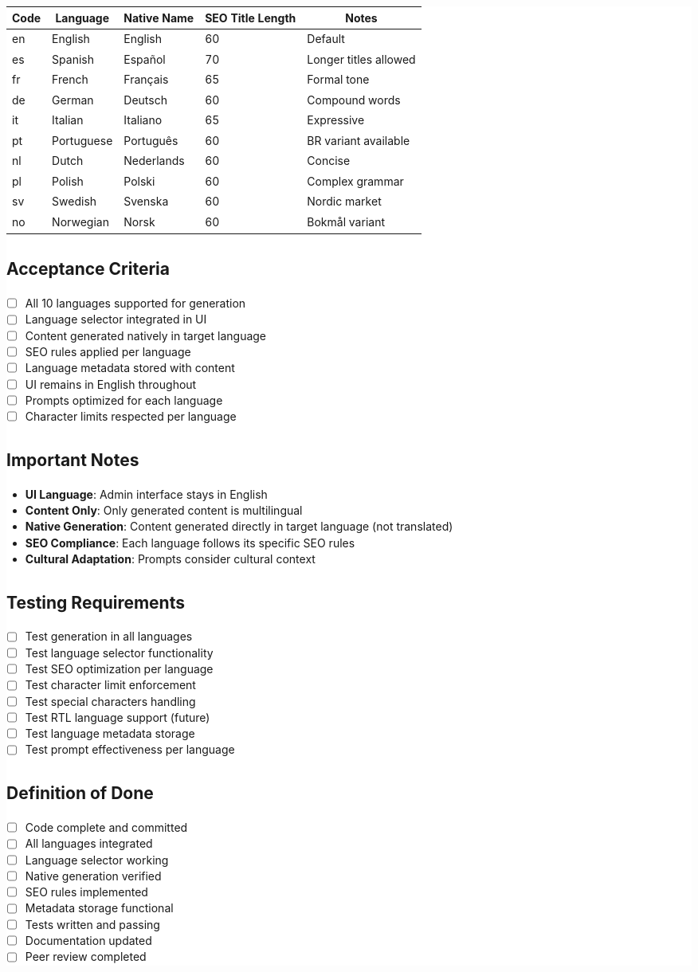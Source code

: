 | Code | Language   | Native Name | SEO Title Length | Notes                 |
| ---- | ---------- | ----------- | ---------------- | --------------------- |
| en   | English    | English     | 60               | Default               |
| es   | Spanish    | Español     | 70               | Longer titles allowed |
| fr   | French     | Français    | 65               | Formal tone           |
| de   | German     | Deutsch     | 60               | Compound words        |
| it   | Italian    | Italiano    | 65               | Expressive            |
| pt   | Portuguese | Português   | 60               | BR variant available  |
| nl   | Dutch      | Nederlands  | 60               | Concise               |
| pl   | Polish     | Polski      | 60               | Complex grammar       |
| sv   | Swedish    | Svenska     | 60               | Nordic market         |
| no   | Norwegian  | Norsk       | 60               | Bokmål variant        |

## Acceptance Criteria

- [ ] All 10 languages supported for generation
- [ ] Language selector integrated in UI
- [ ] Content generated natively in target language
- [ ] SEO rules applied per language
- [ ] Language metadata stored with content
- [ ] UI remains in English throughout
- [ ] Prompts optimized for each language
- [ ] Character limits respected per language

## Important Notes

- **UI Language**: Admin interface stays in English
- **Content Only**: Only generated content is multilingual
- **Native Generation**: Content generated directly in target language (not translated)
- **SEO Compliance**: Each language follows its specific SEO rules
- **Cultural Adaptation**: Prompts consider cultural context

## Testing Requirements

- [ ] Test generation in all languages
- [ ] Test language selector functionality
- [ ] Test SEO optimization per language
- [ ] Test character limit enforcement
- [ ] Test special characters handling
- [ ] Test RTL language support (future)
- [ ] Test language metadata storage
- [ ] Test prompt effectiveness per language

## Definition of Done

- [ ] Code complete and committed
- [ ] All languages integrated
- [ ] Language selector working
- [ ] Native generation verified
- [ ] SEO rules implemented
- [ ] Metadata storage functional
- [ ] Tests written and passing
- [ ] Documentation updated
- [ ] Peer review completed
